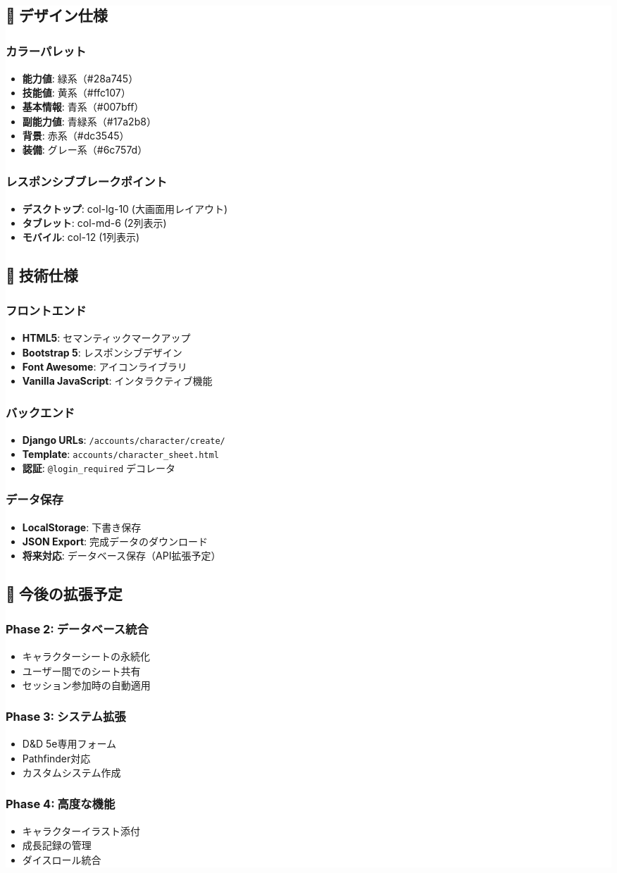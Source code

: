 ## 🎨 デザイン仕様

### **カラーパレット**
- **能力値**: 緑系（#28a745）
- **技能値**: 黄系（#ffc107）
- **基本情報**: 青系（#007bff）
- **副能力値**: 青緑系（#17a2b8）
- **背景**: 赤系（#dc3545）
- **装備**: グレー系（#6c757d）

### **レスポンシブブレークポイント**
- **デスクトップ**: col-lg-10 (大画面用レイアウト)
- **タブレット**: col-md-6 (2列表示)
- **モバイル**: col-12 (1列表示)

## 🔗 技術仕様

### **フロントエンド**
- **HTML5**: セマンティックマークアップ
- **Bootstrap 5**: レスポンシブデザイン
- **Font Awesome**: アイコンライブラリ
- **Vanilla JavaScript**: インタラクティブ機能

### **バックエンド**
- **Django URLs**: `/accounts/character/create/`
- **Template**: `accounts/character_sheet.html`
- **認証**: `@login_required` デコレータ

### **データ保存**
- **LocalStorage**: 下書き保存
- **JSON Export**: 完成データのダウンロード
- **将来対応**: データベース保存（API拡張予定）

## 🚀 今後の拡張予定

### **Phase 2: データベース統合**
- キャラクターシートの永続化
- ユーザー間でのシート共有
- セッション参加時の自動適用

### **Phase 3: システム拡張**
- D&D 5e専用フォーム
- Pathfinder対応
- カスタムシステム作成

### **Phase 4: 高度な機能**
- キャラクターイラスト添付
- 成長記録の管理
- ダイスロール統合
